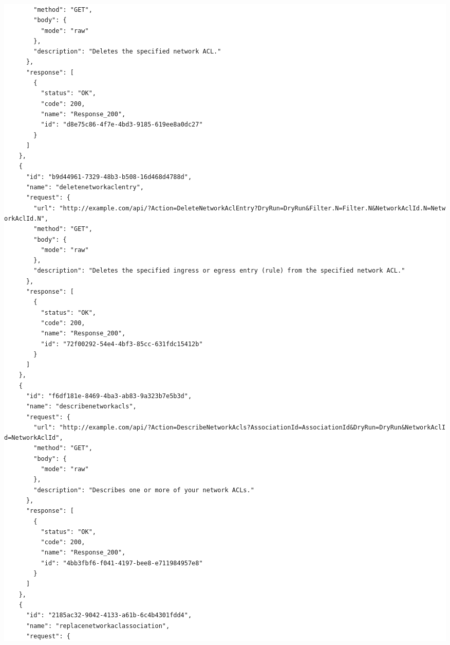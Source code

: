             "method": "GET",
            "body": {
              "mode": "raw"
            },
            "description": "Deletes the specified network ACL."
          },
          "response": [
            {
              "status": "OK",
              "code": 200,
              "name": "Response_200",
              "id": "d8e75c86-4f7e-4bd3-9185-619ee8a0dc27"
            }
          ]
        },
        {
          "id": "b9d44961-7329-48b3-b508-16d468d4788d",
          "name": "deletenetworkaclentry",
          "request": {
            "url": "http://example.com/api/?Action=DeleteNetworkAclEntry?DryRun=DryRun&Filter.N=Filter.N&NetworkAclId.N=NetworkAclId.N",
            "method": "GET",
            "body": {
              "mode": "raw"
            },
            "description": "Deletes the specified ingress or egress entry (rule) from the specified network ACL."
          },
          "response": [
            {
              "status": "OK",
              "code": 200,
              "name": "Response_200",
              "id": "72f00292-54e4-4bf3-85cc-631fdc15412b"
            }
          ]
        },
        {
          "id": "f6df181e-8469-4ba3-ab83-9a323b7e5b3d",
          "name": "describenetworkacls",
          "request": {
            "url": "http://example.com/api/?Action=DescribeNetworkAcls?AssociationId=AssociationId&DryRun=DryRun&NetworkAclId=NetworkAclId",
            "method": "GET",
            "body": {
              "mode": "raw"
            },
            "description": "Describes one or more of your network ACLs."
          },
          "response": [
            {
              "status": "OK",
              "code": 200,
              "name": "Response_200",
              "id": "4bb3fbf6-f041-4197-bee8-e711984957e8"
            }
          ]
        },
        {
          "id": "2185ac32-9042-4133-a61b-6c4b4301fdd4",
          "name": "replacenetworkaclassociation",
          "request": {